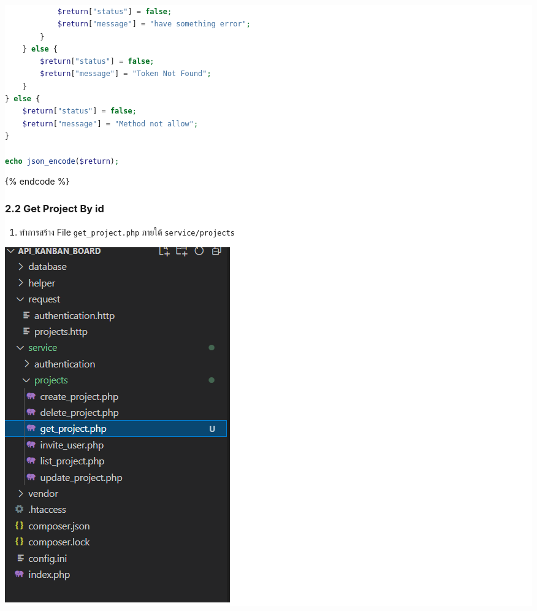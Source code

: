 ```php
            $return["status"] = false;
            $return["message"] = "have something error";
        }
    } else {
        $return["status"] = false;
        $return["message"] = "Token Not Found";
    }
} else {
    $return["status"] = false;
    $return["message"] = "Method not allow";
}

echo json_encode($return);

```
{% endcode %}

### 2.2 Get Project By id

1. ทำการสร้าง File `get_project.php` ภายใต้ `service/projects`

![](<../.gitbook/assets/image (52).png>)
